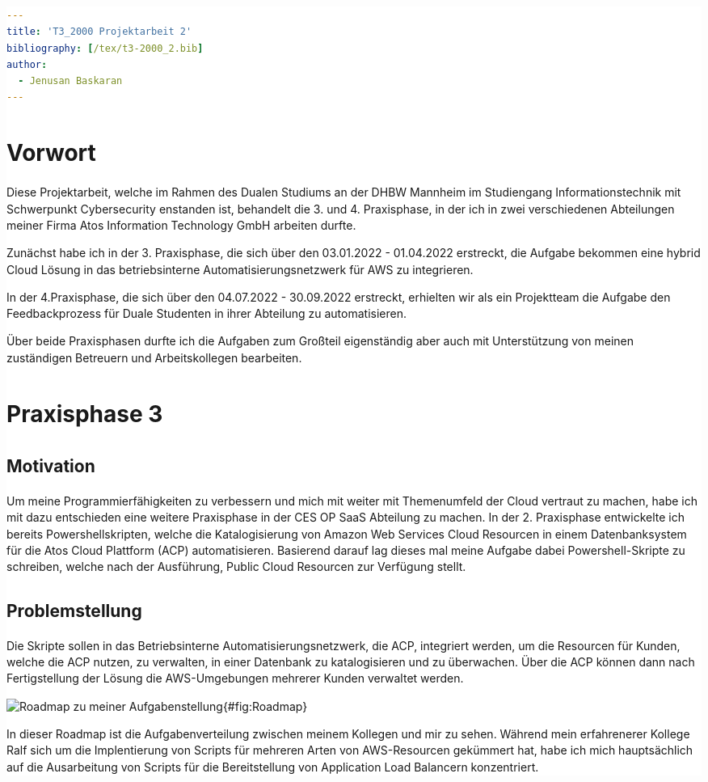 ```yaml
---
title: 'T3_2000 Projektarbeit 2'
bibliography: [/tex/t3-2000_2.bib]
author:
  - Jenusan Baskaran
---
```



# Vorwort 

Diese Projektarbeit, welche im Rahmen des Dualen Studiums an der DHBW Mannheim im Studiengang Informationstechnik mit Schwerpunkt Cybersecurity enstanden ist, behandelt die 3. und 4. Praxisphase, in der ich in zwei verschiedenen Abteilungen meiner Firma Atos Information Technology GmbH arbeiten durfte.

Zunächst habe ich in der 3. Praxisphase, die sich über den 03.01.2022 - 01.04.2022 erstreckt, die Aufgabe bekommen eine hybrid Cloud Lösung in das betriebsinterne Automatisierungsnetzwerk für AWS zu integrieren.

In der 4.Praxisphase, die sich über den 04.07.2022 - 30.09.2022 erstreckt, erhielten wir als ein Projektteam die Aufgabe den Feedbackprozess für Duale Studenten in ihrer Abteilung zu automatisieren. 

Über beide Praxisphasen durfte ich die Aufgaben zum Großteil eigenständig aber auch mit Unterstützung von meinen zuständigen Betreuern und Arbeitskollegen bearbeiten.



# Praxisphase 3

## Motivation

Um meine Programmierfähigkeiten zu verbessern und mich mit weiter mit Themenumfeld der Cloud vertraut zu machen, habe ich mit dazu entschieden eine weitere Praxisphase in der CES OP SaaS Abteilung zu machen. In der 2. Praxisphase entwickelte ich bereits Powershellskripten, welche die Katalogisierung von Amazon Web Services Cloud Resourcen in einem Datenbanksystem für die Atos Cloud Plattform (ACP) automatisieren.
Basierend darauf lag dieses mal meine Aufgabe dabei Powershell-Skripte zu schreiben, welche nach der Ausführung, Public Cloud Resourcen zur Verfügung stellt.


## Problemstellung

Die Skripte sollen in das Betriebsinterne Automatisierungsnetzwerk, die ACP, integriert werden, um die Resourcen für Kunden, welche die ACP nutzen, zu verwalten, in einer Datenbank zu katalogisieren und zu überwachen. Über die ACP können dann nach Fertigstellung der Lösung die AWS-Umgebungen mehrerer Kunden verwaltet werden.


![Roadmap zu meiner Aufgabenstellung](Roadmap.png){#fig:Roadmap}

In dieser Roadmap ist die Aufgabenverteilung zwischen meinem Kollegen und mir zu sehen. Während mein erfahrenerer Kollege Ralf sich um die Implentierung von Scripts für mehreren Arten von AWS-Resourcen gekümmert hat, habe ich mich hauptsächlich auf die Ausarbeitung von Scripts für die Bereitstellung von Application Load Balancern konzentriert.
